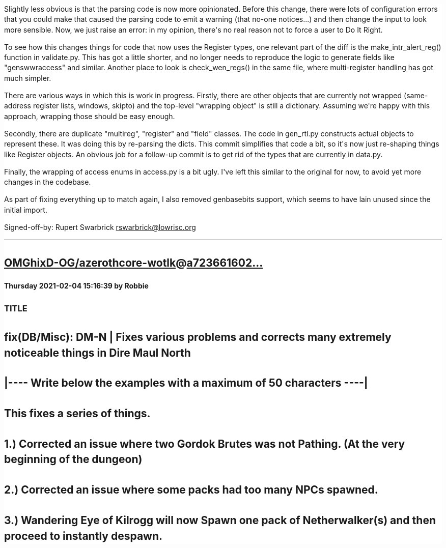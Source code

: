 Slightly less obvious is that the parsing code is now more
opinionated. Before this change, there were lots of configuration
errors that you could make that caused the parsing code to emit a
warning (that no-one notices...) and then change the input to look
more sensible. Now, we just raise an error: in my opinion, there's no
real reason not to force a user to Do It Right.

To see how this changes things for code that now uses the Register
types, one relevant part of the diff is the make_intr_alert_reg()
function in validate.py. This has got a little shorter, and no longer
needs to reproduce the logic to generate fields like "genswwraccess"
and similar. Another place to look is check_wen_regs() in the same
file, where multi-register handling has got much simpler.

There are various ways in which this is work in progress. Firstly,
there are other objects that are currently not wrapped (same-address
register lists, windows, skipto) and the top-level "wrapping object"
is still a dictionary. Assuming we're happy with this approach,
wrapping those should be easy enough.

Secondly, there are duplicate "multireg", "register" and "field"
classes. The code in gen_rtl.py constructs actual objects to represent
these. It was doing this by re-parsing the dicts. This commit
simplifies that code a bit, so it's now just re-shaping things like
Register objects. An obvious job for a follow-up commit is to get rid
of the types that are currently in data.py.

Finally, the wrapping of access enums in access.py is a bit ugly. I've
left this similar to the original for now, to avoid yet more changes
in the codebase.

As part of fixing everything up to match again, I also removed
genbasebits support, which seems to have lain unused since the initial
import.

Signed-off-by: Rupert Swarbrick <rswarbrick@lowrisc.org>

---
## [OMGhixD-OG/azerothcore-wotlk](https://github.com/OMGhixD-OG/azerothcore-wotlk)@[a723661602...](https://github.com/OMGhixD-OG/azerothcore-wotlk/commit/a723661602af1d08bf7b2d72d4039d38109bde4d)
#### Thursday 2021-02-04 15:16:39 by Robbie

### TITLE

## fix(DB/Misc): DM-N | Fixes various problems and corrects many extremely noticeable things in Dire Maul North
## |---- Write below the examples with a maximum of 50 characters ----|
## This fixes a series of things.
## 1.) Corrected an issue where two Gordok Brutes was not Pathing. (At the very beginning of the dungeon)
## 2.) Corrected an issue where some packs had too many NPCs spawned.
## 3.) Wandering Eye of Kilrogg will now Spawn one pack of Netherwalker(s) and then proceed to instantly despawn.